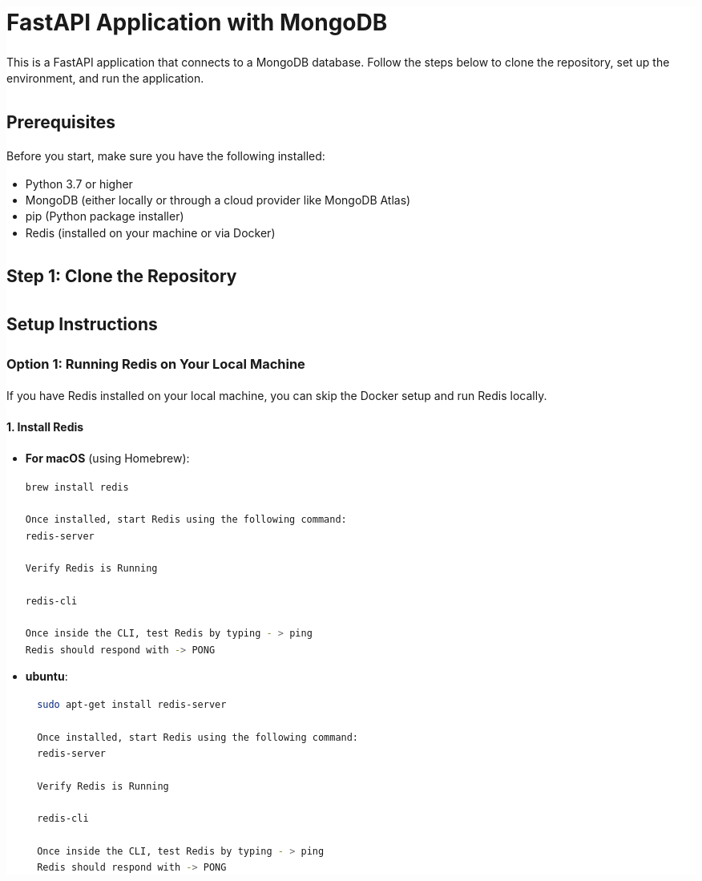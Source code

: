 
# FastAPI Application with MongoDB

This is a FastAPI application that connects to a MongoDB database. Follow the steps below to clone the repository, set up the environment, and run the application.

## Prerequisites

Before you start, make sure you have the following installed:

- Python 3.7 or higher
- MongoDB (either locally or through a cloud provider like MongoDB Atlas)
- pip (Python package installer)
- Redis (installed on your machine or via Docker)


## Step 1: Clone the Repository




## Setup Instructions
### Option 1: Running Redis on Your Local Machine

If you have Redis installed on your local machine, you can skip the Docker setup and run Redis locally.

#### 1. Install Redis

- **For macOS** (using Homebrew):
  ```bash
  brew install redis

  Once installed, start Redis using the following command:
  redis-server

  Verify Redis is Running
  
  redis-cli

  Once inside the CLI, test Redis by typing - > ping
  Redis should respond with -> PONG

  ```

- **ubuntu**:
  ```bash
    sudo apt-get install redis-server

    Once installed, start Redis using the following command:
    redis-server

    Verify Redis is Running
    
    redis-cli

    Once inside the CLI, test Redis by typing - > ping
    Redis should respond with -> PONG

  ```
